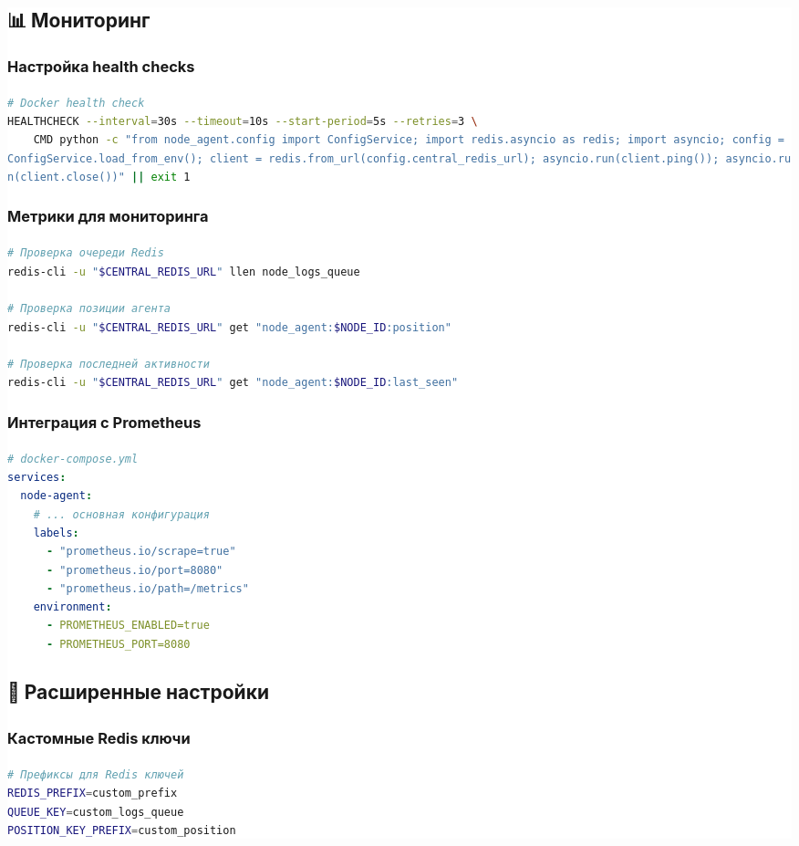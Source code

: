 ## 📊 Мониторинг

### Настройка health checks

```bash
# Docker health check
HEALTHCHECK --interval=30s --timeout=10s --start-period=5s --retries=3 \
    CMD python -c "from node_agent.config import ConfigService; import redis.asyncio as redis; import asyncio; config = ConfigService.load_from_env(); client = redis.from_url(config.central_redis_url); asyncio.run(client.ping()); asyncio.run(client.close())" || exit 1
```

### Метрики для мониторинга

```bash
# Проверка очереди Redis
redis-cli -u "$CENTRAL_REDIS_URL" llen node_logs_queue

# Проверка позиции агента
redis-cli -u "$CENTRAL_REDIS_URL" get "node_agent:$NODE_ID:position"

# Проверка последней активности
redis-cli -u "$CENTRAL_REDIS_URL" get "node_agent:$NODE_ID:last_seen"
```

### Интеграция с Prometheus

```yaml
# docker-compose.yml
services:
  node-agent:
    # ... основная конфигурация
    labels:
      - "prometheus.io/scrape=true"
      - "prometheus.io/port=8080"
      - "prometheus.io/path=/metrics"
    environment:
      - PROMETHEUS_ENABLED=true
      - PROMETHEUS_PORT=8080
```

## 🔧 Расширенные настройки

### Кастомные Redis ключи

```bash
# Префиксы для Redis ключей
REDIS_PREFIX=custom_prefix
QUEUE_KEY=custom_logs_queue
POSITION_KEY_PREFIX=custom_position
```
